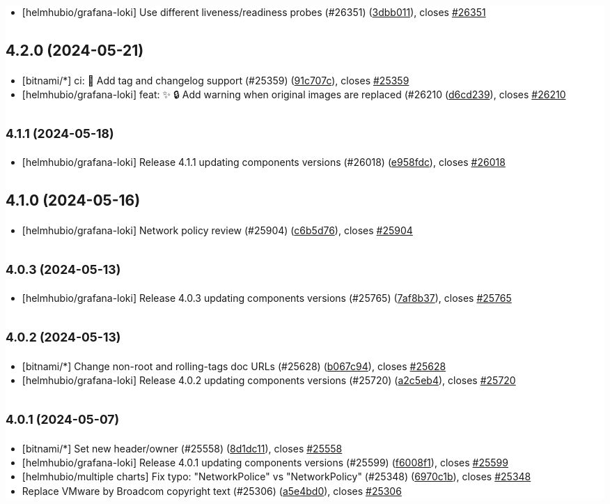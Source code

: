 * [helmhubio/grafana-loki] Use different liveness/readiness probes (#26351) ([3dbb011](https://github.com/helmhub-io/charts/commit/3dbb0111f588082f064a4e8236466924a9b82f80)), closes [#26351](https://github.com/helmhub-io/charts/issues/26351)

## 4.2.0 (2024-05-21)

* [bitnami/*] ci: :construction_worker: Add tag and changelog support (#25359) ([91c707c](https://github.com/helmhub-io/charts/commit/91c707c9e4e574725a09505d2d313fb93f1b4c0a)), closes [#25359](https://github.com/helmhub-io/charts/issues/25359)
* [helmhubio/grafana-loki] feat: :sparkles: :lock: Add warning when original images are replaced (#26210 ([d6cd239](https://github.com/helmhub-io/charts/commit/d6cd239c90b98a0f0393594d83fbf27146119967)), closes [#26210](https://github.com/helmhub-io/charts/issues/26210)

## <small>4.1.1 (2024-05-18)</small>

* [helmhubio/grafana-loki] Release 4.1.1 updating components versions (#26018) ([e958fdc](https://github.com/helmhub-io/charts/commit/e958fdc0ca7f61cc7caed153b628effa99c98ae8)), closes [#26018](https://github.com/helmhub-io/charts/issues/26018)

## 4.1.0 (2024-05-16)

* [helmhubio/grafana-loki] Network policy review (#25904) ([c6b5d76](https://github.com/helmhub-io/charts/commit/c6b5d764aeecfe7a32943d6d8ff97318366fc895)), closes [#25904](https://github.com/helmhub-io/charts/issues/25904)

## <small>4.0.3 (2024-05-13)</small>

* [helmhubio/grafana-loki] Release 4.0.3 updating components versions (#25765) ([7af8b37](https://github.com/helmhub-io/charts/commit/7af8b37f1e90cdb4a9af4eb4c0e1216d6047a9dd)), closes [#25765](https://github.com/helmhub-io/charts/issues/25765)

## <small>4.0.2 (2024-05-13)</small>

* [bitnami/*] Change non-root and rolling-tags doc URLs (#25628) ([b067c94](https://github.com/helmhub-io/charts/commit/b067c94f6bcde427863c197fd355f0b5ba12ff5b)), closes [#25628](https://github.com/helmhub-io/charts/issues/25628)
* [helmhubio/grafana-loki] Release 4.0.2 updating components versions (#25720) ([a2c5eb4](https://github.com/helmhub-io/charts/commit/a2c5eb4d067e3dff80537f06943d684166ca411d)), closes [#25720](https://github.com/helmhub-io/charts/issues/25720)

## <small>4.0.1 (2024-05-07)</small>

* [bitnami/*] Set new header/owner (#25558) ([8d1dc11](https://github.com/helmhub-io/charts/commit/8d1dc11f5fb30db6fba50c43d7af59d2f79deed3)), closes [#25558](https://github.com/helmhub-io/charts/issues/25558)
* [helmhubio/grafana-loki] Release 4.0.1 updating components versions (#25599) ([f6008f1](https://github.com/helmhub-io/charts/commit/f6008f18bab539fa7605c5603294418f7aa66ca2)), closes [#25599](https://github.com/helmhub-io/charts/issues/25599)
* [helmhubio/multiple charts] Fix typo: "NetworkPolice" vs "NetworkPolicy" (#25348) ([6970c1b](https://github.com/helmhub-io/charts/commit/6970c1ba245873506e73d459c6eac1e4919b778f)), closes [#25348](https://github.com/helmhub-io/charts/issues/25348)
* Replace VMware by Broadcom copyright text (#25306) ([a5e4bd0](https://github.com/helmhub-io/charts/commit/a5e4bd0e35e419203793976a78d9d0a13de92c76)), closes [#25306](https://github.com/helmhub-io/charts/issues/25306)
